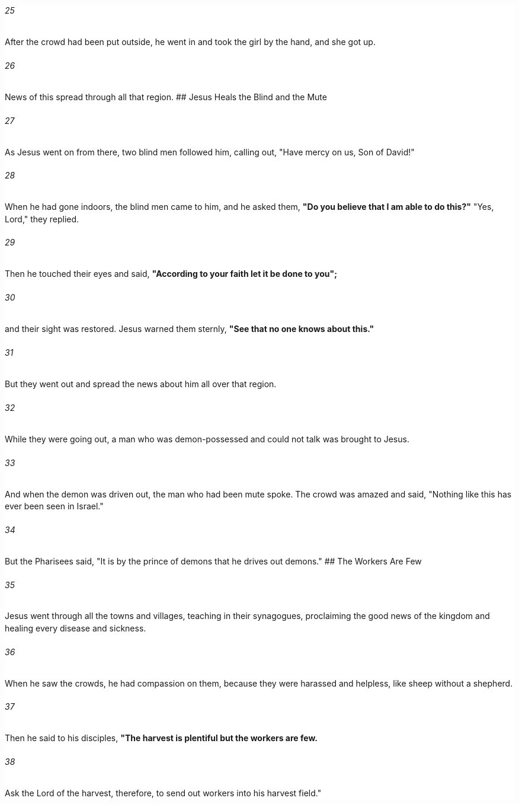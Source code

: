 ###### 25 
After the crowd had been put outside, he went in and took the girl by the hand, and she got up. 

###### 26 
News of this spread through all that region. ## Jesus Heals the Blind and the Mute 

###### 27 
As Jesus went on from there, two blind men followed him, calling out, "Have mercy on us, Son of David!" 

###### 28 
When he had gone indoors, the blind men came to him, and he asked them, **"Do you believe that I am able to do this?"** "Yes, Lord," they replied. 

###### 29 
Then he touched their eyes and said, **"According to your faith let it be done to you";** 

###### 30 
and their sight was restored. Jesus warned them sternly, **"See that no one knows about this."** 

###### 31 
But they went out and spread the news about him all over that region. 

###### 32 
While they were going out, a man who was demon-possessed and could not talk was brought to Jesus. 

###### 33 
And when the demon was driven out, the man who had been mute spoke. The crowd was amazed and said, "Nothing like this has ever been seen in Israel." 

###### 34 
But the Pharisees said, "It is by the prince of demons that he drives out demons." ## The Workers Are Few 

###### 35 
Jesus went through all the towns and villages, teaching in their synagogues, proclaiming the good news of the kingdom and healing every disease and sickness. 

###### 36 
When he saw the crowds, he had compassion on them, because they were harassed and helpless, like sheep without a shepherd. 

###### 37 
Then he said to his disciples, **"The harvest is plentiful but the workers are few.** 

###### 38 
Ask the Lord of the harvest, therefore, to send out workers into his harvest field." 
